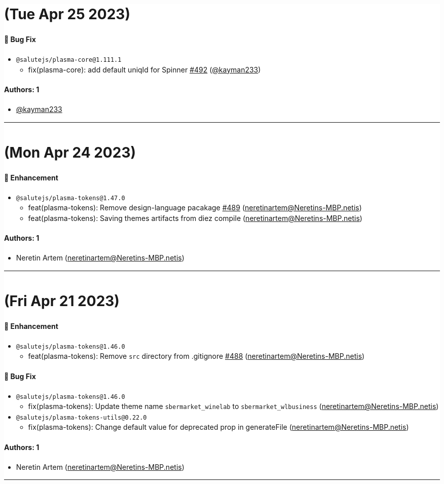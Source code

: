 # (Tue Apr 25 2023)

#### 🐛 Bug Fix

- `@salutejs/plasma-core@1.111.1`
  - fix(plasma-core): add default uniqId for Spinner [#492](https://github.com/salute-developers/plasma/pull/492) ([@kayman233](https://github.com/kayman233))

#### Authors: 1

- [@kayman233](https://github.com/kayman233)

---

# (Mon Apr 24 2023)

#### 🚀 Enhancement

- `@salutejs/plasma-tokens@1.47.0`
  - feat(plasma-tokens): Remove design-language pacakage [#489](https://github.com/salute-developers/plasma/pull/489) (neretinartem@Neretins-MBP.netis)
  - feat(plasma-tokens): Saving themes artifacts from diez compile (neretinartem@Neretins-MBP.netis)

#### Authors: 1

- Neretin Artem (neretinartem@Neretins-MBP.netis)

---

# (Fri Apr 21 2023)

#### 🚀 Enhancement

- `@salutejs/plasma-tokens@1.46.0`
  - feat(plasma-tokens): Remove `src` directory from .gitignore [#488](https://github.com/salute-developers/plasma/pull/488) (neretinartem@Neretins-MBP.netis)

#### 🐛 Bug Fix

- `@salutejs/plasma-tokens@1.46.0`
  - fix(plasma-tokens): Update theme name `sbermarket_winelab` to `sbermarket_wlbusiness` (neretinartem@Neretins-MBP.netis)
- `@salutejs/plasma-tokens-utils@0.22.0`
  - fix(plasma-tokens): Change default value for deprecated prop in generateFile (neretinartem@Neretins-MBP.netis)

#### Authors: 1

- Neretin Artem (neretinartem@Neretins-MBP.netis)

---
